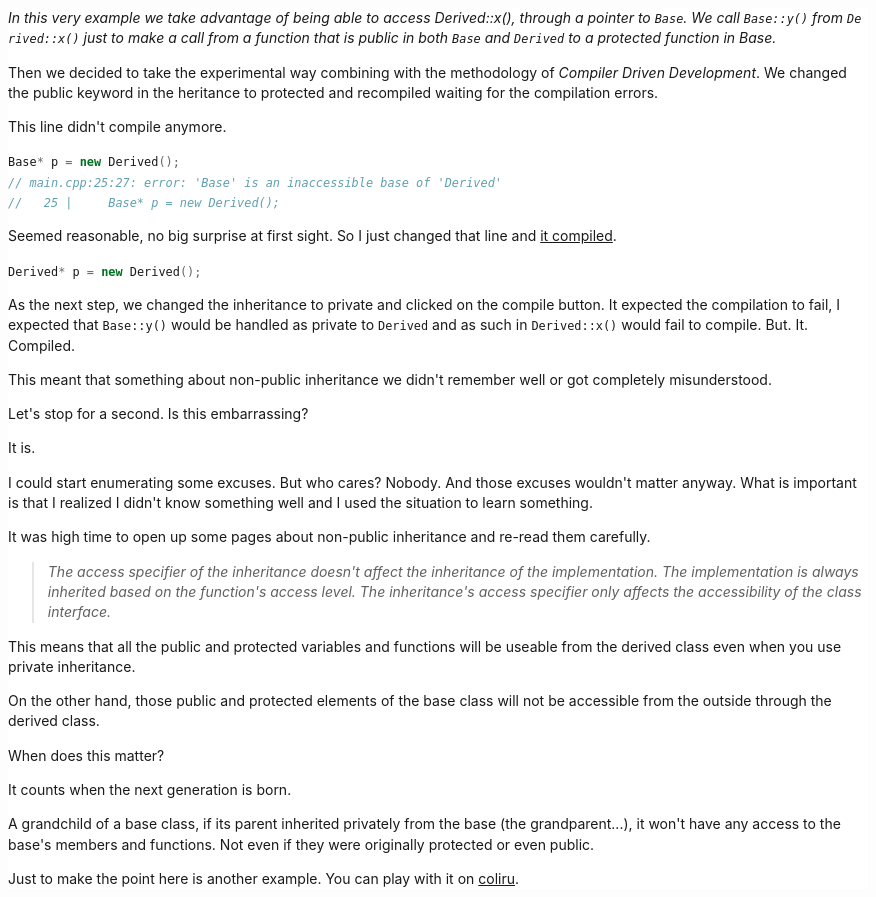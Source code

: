 
_In this very example we take advantage of being able to access Derived::x(), through a pointer to `Base`. We call `Base::y()` from `Derived::x()` just to make a call from a function that is public in both `Base` and `Derived` to a protected function in Base._

Then we decided to take the experimental way combining with the methodology of _Compiler Driven Development_. We changed the public keyword in the heritance to protected and recompiled waiting for the compilation errors.

This line didn't compile anymore.
```cpp
Base* p = new Derived();
// main.cpp:25:27: error: 'Base' is an inaccessible base of 'Derived'
//   25 |     Base* p = new Derived();
```
Seemed reasonable, no big surprise at first sight. So I just changed that line and [it compiled](http://coliru.stacked-crooked.com/a/1278c6cefa4d0e0a).

```cpp
Derived* p = new Derived();
```

As the next step, we changed the inheritance to private and clicked on the compile button. It expected the compilation to fail, I expected that `Base::y()` would be handled as private to `Derived` and as such in `Derived::x()` would fail to compile. But. It. Compiled.

This meant that something about non-public inheritance we didn't remember well or got completely misunderstood.

Let's stop for a second. Is this embarrassing? 

It is. 

I could start enumerating some excuses. But who cares? Nobody. And those excuses wouldn't matter anyway. What is important is that I realized I didn't know something well and I used the situation to learn something.

It was high time to open up some pages about non-public inheritance and re-read them carefully. 

> _The access specifier of the inheritance doesn't affect the inheritance of the implementation. The implementation is always inherited based on the function's access level. The inheritance's access specifier only affects the accessibility of the class interface._

This means that all the public and protected variables and functions will be useable from the derived class even when you use private inheritance.

On the other hand, those public and protected elements of the base class will not be accessible from the outside through the derived class.

When does this matter?

It counts when the next generation is born.

A grandchild of a base class, if its parent inherited privately from the base (the grandparent...), it won't have any access to the base's members and functions. Not even if they were originally protected or even public.

Just to make the point here is another example. You can play with it on [coliru](http://coliru.stacked-crooked.com/a/656fbfb81aa5c7a2).
